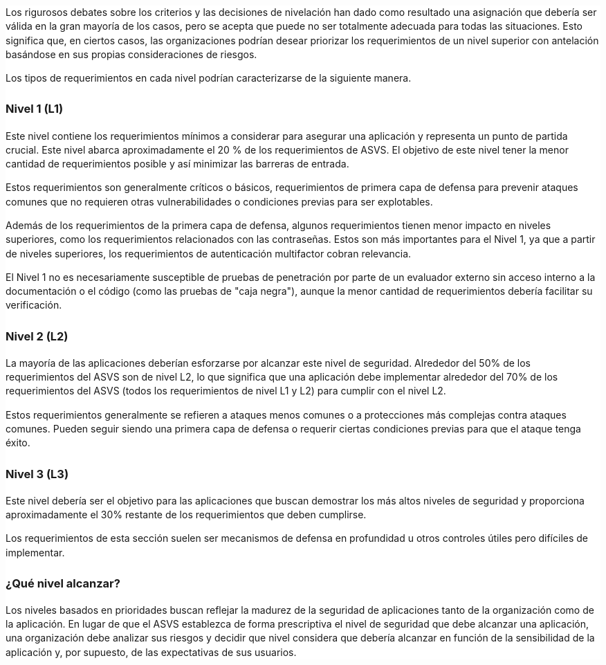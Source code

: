 Los rigurosos debates sobre los criterios y las decisiones de nivelación han dado como resultado una asignación que debería ser válida en la gran mayoría de los casos, pero se acepta que puede no ser totalmente adecuada para todas las situaciones. Esto significa que, en ciertos casos, las organizaciones podrían desear priorizar los requerimientos de un nivel superior con antelación basándose en sus propias consideraciones de riesgos.

Los tipos de requerimientos en cada nivel podrían caracterizarse de la siguiente manera.

### Nivel 1 (L1)

Este nivel contiene los requerimientos mínimos a considerar para asegurar una aplicación y representa un punto de partida crucial. Este nivel abarca aproximadamente el 20 % de los requerimientos de ASVS. El objetivo de este nivel tener la menor cantidad de requerimientos posible y así minimizar las barreras de entrada.

Estos requerimientos son generalmente críticos o básicos, requerimientos de primera capa de defensa para prevenir ataques comunes que no requieren otras vulnerabilidades o condiciones previas para ser explotables.

Además de los requerimientos de la primera capa de defensa, algunos requerimientos tienen menor impacto en niveles superiores, como los requerimientos relacionados con las contraseñas. Estos son más importantes para el Nivel 1, ya que a partir de niveles superiores, los requerimientos de autenticación multifactor cobran relevancia.

El Nivel 1 no es necesariamente susceptible de pruebas de penetración por parte de un evaluador externo sin acceso interno a la documentación o el código (como las pruebas de "caja negra"), aunque la menor cantidad de requerimientos debería facilitar su verificación.

### Nivel 2 (L2)

La mayoría de las aplicaciones deberían esforzarse por alcanzar este nivel de seguridad. Alrededor del 50% de los requerimientos del ASVS son de nivel L2, lo que significa que una aplicación debe implementar alrededor del 70% de los requerimientos del ASVS (todos los requerimientos de nivel L1 y L2) para cumplir con el nivel L2.

Estos requerimientos generalmente se refieren a ataques menos comunes o a protecciones más complejas contra ataques comunes. Pueden seguir siendo una primera capa de defensa o requerir ciertas condiciones previas para que el ataque tenga éxito.

### Nivel 3 (L3)

Este nivel debería ser el objetivo para las aplicaciones que buscan demostrar los más altos niveles de seguridad y proporciona aproximadamente el 30% restante de los requerimientos que deben cumplirse.

Los requerimientos de esta sección suelen ser mecanismos de defensa en profundidad u otros controles útiles pero difíciles de implementar.

### ¿Qué nivel alcanzar?

Los niveles basados en prioridades buscan reflejar la madurez de la seguridad de aplicaciones tanto de la organización como de la aplicación. En lugar de que el ASVS establezca de forma prescriptiva el nivel de seguridad que debe alcanzar una aplicación, una organización debe analizar sus riesgos y decidir que nivel considera que debería alcanzar en función de la sensibilidad de la aplicación y, por supuesto, de las expectativas de sus usuarios.
